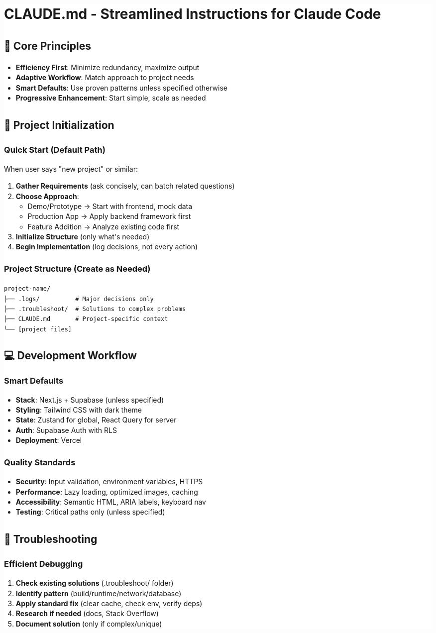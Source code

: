 # CLAUDE.md - Streamlined Instructions for Claude Code

## 🎯 Core Principles
- **Efficiency First**: Minimize redundancy, maximize output
- **Adaptive Workflow**: Match approach to project needs
- **Smart Defaults**: Use proven patterns unless specified otherwise
- **Progressive Enhancement**: Start simple, scale as needed

## 🚀 Project Initialization

### Quick Start (Default Path)
When user says "new project" or similar:
1. **Gather Requirements** (ask concisely, can batch related questions)
2. **Choose Approach**:
   - Demo/Prototype → Start with frontend, mock data
   - Production App → Apply backend framework first
   - Feature Addition → Analyze existing code first
3. **Initialize Structure** (only what's needed)
4. **Begin Implementation** (log decisions, not every action)

### Project Structure (Create as Needed)
```
project-name/
├── .logs/          # Major decisions only
├── .troubleshoot/  # Solutions to complex problems
├── CLAUDE.md       # Project-specific context
└── [project files]
```

## 💻 Development Workflow

### Smart Defaults
- **Stack**: Next.js + Supabase (unless specified)
- **Styling**: Tailwind CSS with dark theme
- **State**: Zustand for global, React Query for server
- **Auth**: Supabase Auth with RLS
- **Deployment**: Vercel

### Quality Standards
- **Security**: Input validation, environment variables, HTTPS
- **Performance**: Lazy loading, optimized images, caching
- **Accessibility**: Semantic HTML, ARIA labels, keyboard nav
- **Testing**: Critical paths only (unless specified)

## 🔧 Troubleshooting

### Efficient Debugging
1. **Check existing solutions** (.troubleshoot/ folder)
2. **Identify pattern** (build/runtime/network/database)
3. **Apply standard fix** (clear cache, check env, verify deps)
4. **Research if needed** (docs, Stack Overflow)
5. **Document solution** (only if complex/unique)
